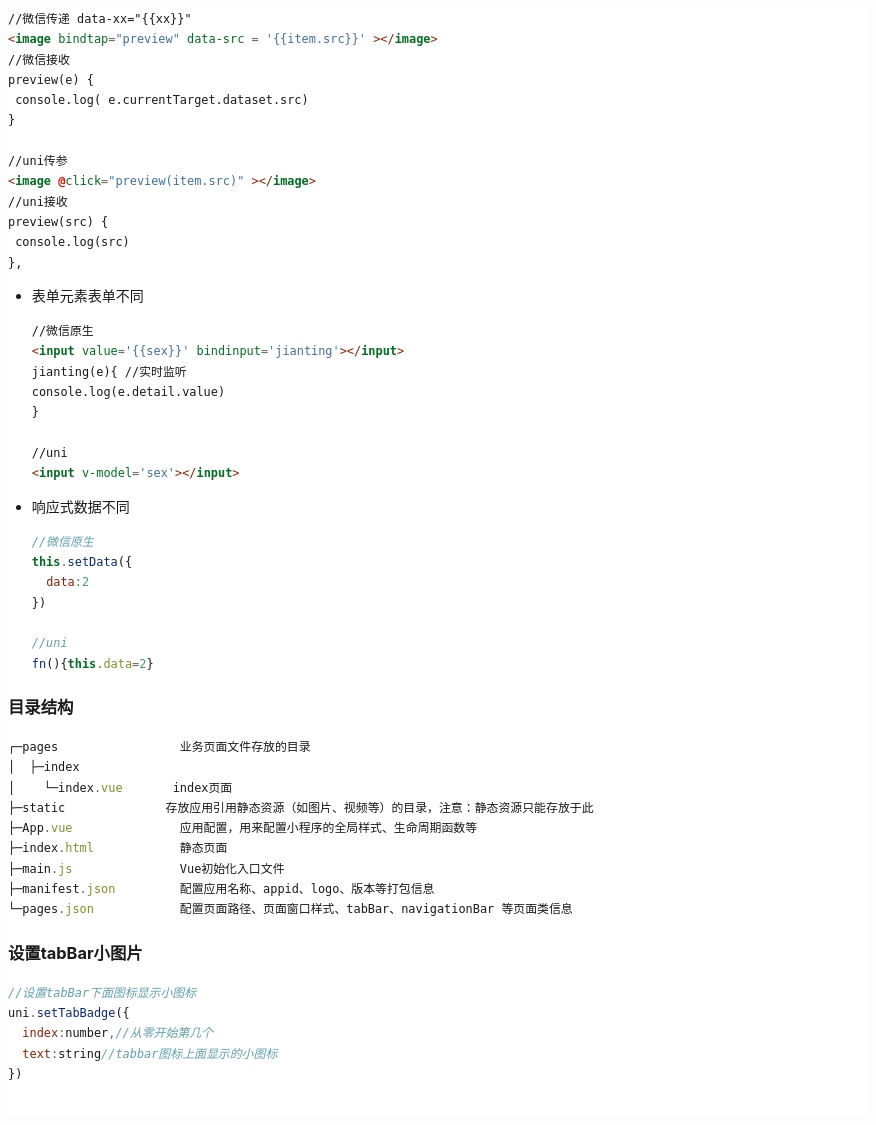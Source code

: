   ```html
  //微信传递 data-xx="{{xx}}"
  <image bindtap="preview" data-src = '{{item.src}}' ></image>
  //微信接收
  preview(e) {
   console.log( e.currentTarget.dataset.src)
  }

  //uni传参
  <image @click="preview(item.src)" ></image>
  //uni接收
  preview(src) {
   console.log(src)
  },
  ```
* 表单元素表单不同

  ```html
  //微信原生  
  <input value='{{sex}}' bindinput='jianting'></input>
  jianting(e){ //实时监听
  console.log(e.detail.value)
  }
   
  //uni
  <input v-model='sex'></input>
  ```
* 响应式数据不同

  ```js
  //微信原生
  this.setData({
    data:2
  })

  //uni
  fn(){this.data=2}
  ```

### 目录结构

```js
┌─pages                 业务页面文件存放的目录
│  ├─index
│    └─index.vue       index页面
├─static              存放应用引用静态资源（如图片、视频等）的目录，注意：静态资源只能存放于此
├─App.vue               应用配置，用来配置小程序的全局样式、生命周期函数等
├─index.html            静态页面
├─main.js               Vue初始化入口文件
├─manifest.json         配置应用名称、appid、logo、版本等打包信息
└─pages.json            配置页面路径、页面窗口样式、tabBar、navigationBar 等页面类信息
```

### 设置tabBar小图片

```js
//设置tabBar下面图标显示小图标
uni.setTabBadge({
  index:number,//从零开始第几个
  text:string//tabbar图标上面显示的小图标
})
```

‍
